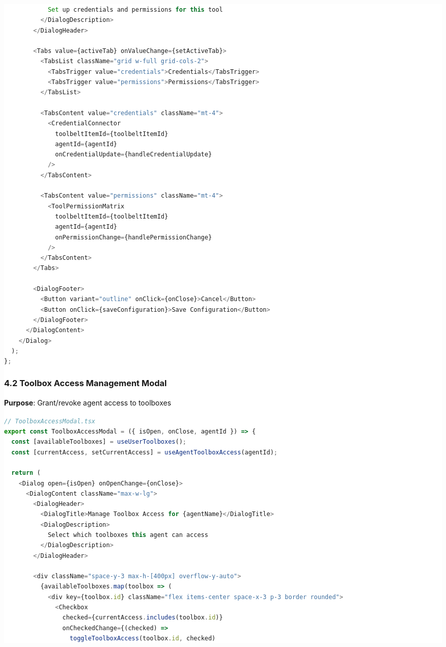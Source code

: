 ```typescript
            Set up credentials and permissions for this tool
          </DialogDescription>
        </DialogHeader>

        <Tabs value={activeTab} onValueChange={setActiveTab}>
          <TabsList className="grid w-full grid-cols-2">
            <TabsTrigger value="credentials">Credentials</TabsTrigger>
            <TabsTrigger value="permissions">Permissions</TabsTrigger>
          </TabsList>

          <TabsContent value="credentials" className="mt-4">
            <CredentialConnector
              toolbeltItemId={toolbeltItemId}
              agentId={agentId}
              onCredentialUpdate={handleCredentialUpdate}
            />
          </TabsContent>

          <TabsContent value="permissions" className="mt-4">
            <ToolPermissionMatrix
              toolbeltItemId={toolbeltItemId}
              agentId={agentId}
              onPermissionChange={handlePermissionChange}
            />
          </TabsContent>
        </Tabs>

        <DialogFooter>
          <Button variant="outline" onClick={onClose}>Cancel</Button>
          <Button onClick={saveConfiguration}>Save Configuration</Button>
        </DialogFooter>
      </DialogContent>
    </Dialog>
  );
};
```

### 4.2 Toolbox Access Management Modal

**Purpose**: Grant/revoke agent access to toolboxes

```typescript
// ToolboxAccessModal.tsx
export const ToolboxAccessModal = ({ isOpen, onClose, agentId }) => {
  const [availableToolboxes] = useUserToolboxes();
  const [currentAccess, setCurrentAccess] = useAgentToolboxAccess(agentId);

  return (
    <Dialog open={isOpen} onOpenChange={onClose}>
      <DialogContent className="max-w-lg">
        <DialogHeader>
          <DialogTitle>Manage Toolbox Access for {agentName}</DialogTitle>
          <DialogDescription>
            Select which toolboxes this agent can access
          </DialogDescription>
        </DialogHeader>

        <div className="space-y-3 max-h-[400px] overflow-y-auto">
          {availableToolboxes.map(toolbox => (
            <div key={toolbox.id} className="flex items-center space-x-3 p-3 border rounded">
              <Checkbox
                checked={currentAccess.includes(toolbox.id)}
                onCheckedChange={(checked) => 
                  toggleToolboxAccess(toolbox.id, checked)
```